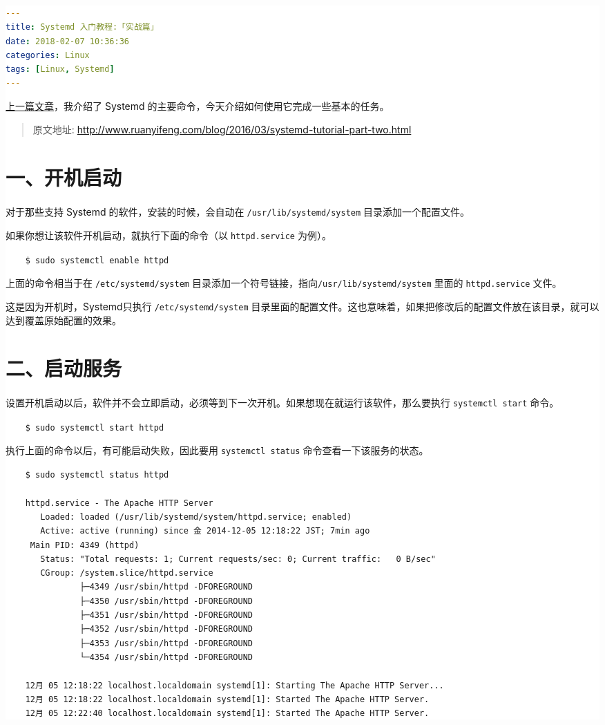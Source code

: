 ```yaml
---
title: Systemd 入门教程:「实战篇」
date: 2018-02-07 10:36:36
categories: Linux
tags: [Linux, Systemd]
---
```


<u>[上一篇文章](http://blog.caoxl.com/2018/02/07/Systemed-Tutorial-Commands/)</u>，我介绍了 Systemd 的主要命令，今天介绍如何使用它完成一些基本的任务。

> 原文地址: http://www.ruanyifeng.com/blog/2016/03/systemd-tutorial-part-two.html



# 一、开机启动

对于那些支持 Systemd 的软件，安装的时候，会自动在 `/usr/lib/systemd/system` 目录添加一个配置文件。

如果你想让该软件开机启动，就执行下面的命令（以 `httpd.service` 为例）。

```
    $ sudo systemctl enable httpd
```

上面的命令相当于在 `/etc/systemd/system` 目录添加一个符号链接，指向`/usr/lib/systemd/system` 里面的 `httpd.service` 文件。

这是因为开机时，Systemd只执行 `/etc/systemd/system` 目录里面的配置文件。这也意味着，如果把修改后的配置文件放在该目录，就可以达到覆盖原始配置的效果。

# 二、启动服务

设置开机启动以后，软件并不会立即启动，必须等到下一次开机。如果想现在就运行该软件，那么要执行 `systemctl start` 命令。

```
    $ sudo systemctl start httpd
```

执行上面的命令以后，有可能启动失败，因此要用 `systemctl status` 命令查看一下该服务的状态。

```
    $ sudo systemctl status httpd
    
    httpd.service - The Apache HTTP Server
       Loaded: loaded (/usr/lib/systemd/system/httpd.service; enabled)
       Active: active (running) since 金 2014-12-05 12:18:22 JST; 7min ago
     Main PID: 4349 (httpd)
       Status: "Total requests: 1; Current requests/sec: 0; Current traffic:   0 B/sec"
       CGroup: /system.slice/httpd.service
               ├─4349 /usr/sbin/httpd -DFOREGROUND
               ├─4350 /usr/sbin/httpd -DFOREGROUND
               ├─4351 /usr/sbin/httpd -DFOREGROUND
               ├─4352 /usr/sbin/httpd -DFOREGROUND
               ├─4353 /usr/sbin/httpd -DFOREGROUND
               └─4354 /usr/sbin/httpd -DFOREGROUND
    
    12月 05 12:18:22 localhost.localdomain systemd[1]: Starting The Apache HTTP Server...
    12月 05 12:18:22 localhost.localdomain systemd[1]: Started The Apache HTTP Server.
    12月 05 12:22:40 localhost.localdomain systemd[1]: Started The Apache HTTP Server.
```
